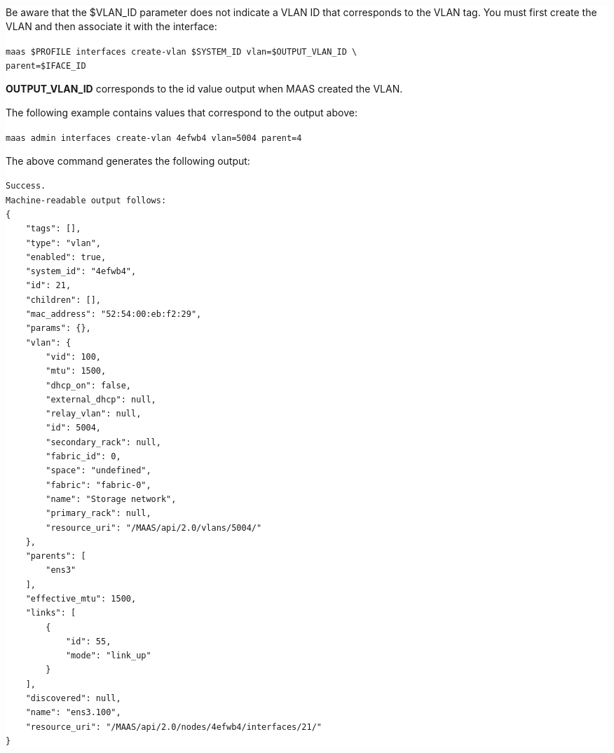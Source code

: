 Be aware that the $VLAN_ID parameter does not indicate a VLAN ID that corresponds to the VLAN tag. You must first create the VLAN and then associate it with the interface:

```nohighlight
maas $PROFILE interfaces create-vlan $SYSTEM_ID vlan=$OUTPUT_VLAN_ID \
parent=$IFACE_ID
```

**OUTPUT_VLAN_ID** corresponds to the id value output when MAAS created the VLAN.

The following example contains values that correspond to the output above:

```nohighlight
maas admin interfaces create-vlan 4efwb4 vlan=5004 parent=4
```

The above command generates the following output:

```nohighlight
Success.
Machine-readable output follows:
{
    "tags": [],
    "type": "vlan",
    "enabled": true,
    "system_id": "4efwb4",
    "id": 21,
    "children": [],
    "mac_address": "52:54:00:eb:f2:29",
    "params": {},
    "vlan": {
        "vid": 100,
        "mtu": 1500,
        "dhcp_on": false,
        "external_dhcp": null,
        "relay_vlan": null,
        "id": 5004,
        "secondary_rack": null,
        "fabric_id": 0,
        "space": "undefined",
        "fabric": "fabric-0",
        "name": "Storage network",
        "primary_rack": null,
        "resource_uri": "/MAAS/api/2.0/vlans/5004/"
    },
    "parents": [
        "ens3"
    ],
    "effective_mtu": 1500,
    "links": [
        {
            "id": 55,
            "mode": "link_up"
        }
    ],
    "discovered": null,
    "name": "ens3.100",
    "resource_uri": "/MAAS/api/2.0/nodes/4efwb4/interfaces/21/"
}
```
